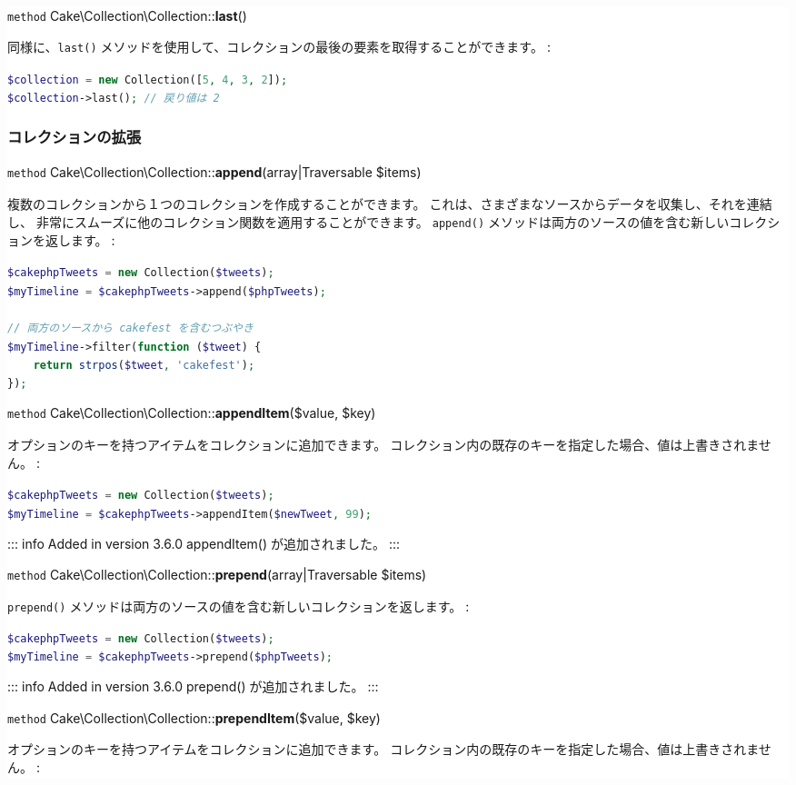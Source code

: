 `method` Cake\\Collection\\Collection::**last**()

同様に、`last()` メソッドを使用して、コレクションの最後の要素を取得することができます。 :

``` php
$collection = new Collection([5, 4, 3, 2]);
$collection->last(); // 戻り値は 2
```

### コレクションの拡張

`method` Cake\\Collection\\Collection::**append**(array|Traversable $items)

複数のコレクションから１つのコレクションを作成することができます。
これは、さまざまなソースからデータを収集し、それを連結し、
非常にスムーズに他のコレクション関数を適用することができます。
`append()` メソッドは両方のソースの値を含む新しいコレクションを返します。 :

``` php
$cakephpTweets = new Collection($tweets);
$myTimeline = $cakephpTweets->append($phpTweets);

// 両方のソースから cakefest を含むつぶやき
$myTimeline->filter(function ($tweet) {
    return strpos($tweet, 'cakefest');
});
```

`method` Cake\\Collection\\Collection::**appendItem**($value, $key)

オプションのキーを持つアイテムをコレクションに追加できます。
コレクション内の既存のキーを指定した場合、値は上書きされません。 :

``` php
$cakephpTweets = new Collection($tweets);
$myTimeline = $cakephpTweets->appendItem($newTweet, 99);
```

::: info Added in version 3.6.0
appendItem() が追加されました。
:::

`method` Cake\\Collection\\Collection::**prepend**(array|Traversable $items)

`prepend()` メソッドは両方のソースの値を含む新しいコレクションを返します。 :

``` php
$cakephpTweets = new Collection($tweets);
$myTimeline = $cakephpTweets->prepend($phpTweets);
```

::: info Added in version 3.6.0
prepend() が追加されました。
:::

`method` Cake\\Collection\\Collection::**prependItem**($value, $key)

オプションのキーを持つアイテムをコレクションに追加できます。
コレクション内の既存のキーを指定した場合、値は上書きされません。 :
